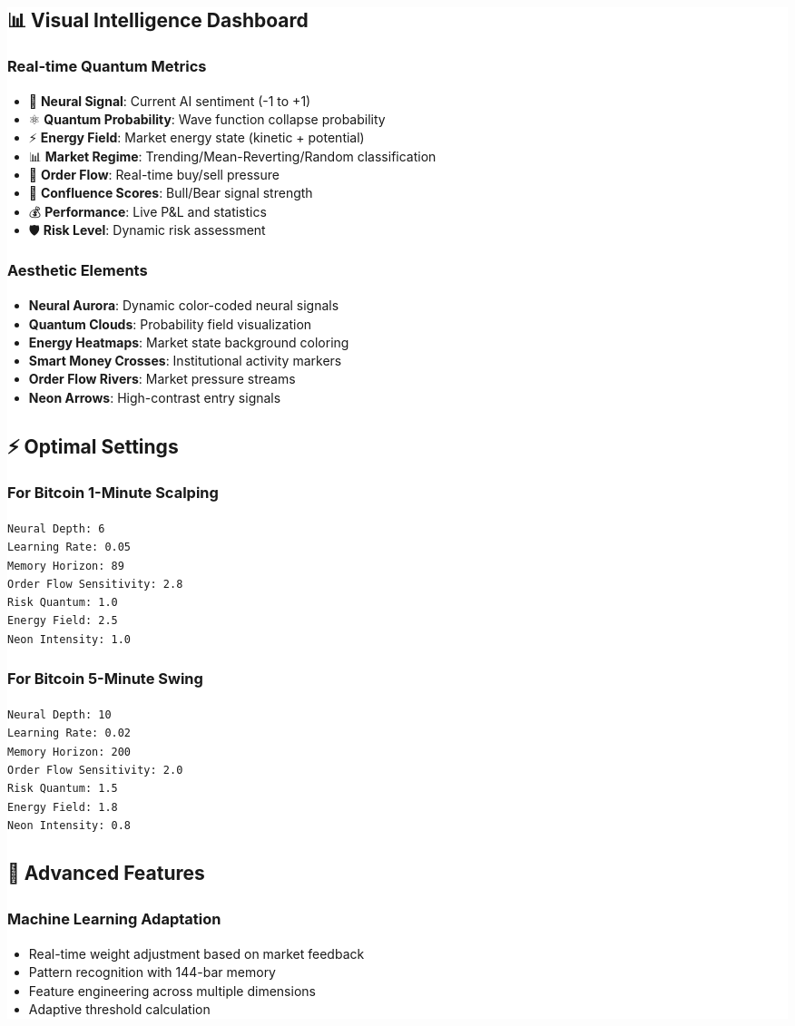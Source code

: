 ## 📊 Visual Intelligence Dashboard

### Real-time Quantum Metrics
- 🧠 **Neural Signal**: Current AI sentiment (-1 to +1)
- ⚛️ **Quantum Probability**: Wave function collapse probability
- ⚡ **Energy Field**: Market energy state (kinetic + potential)
- 📊 **Market Regime**: Trending/Mean-Reverting/Random classification
- 🌊 **Order Flow**: Real-time buy/sell pressure
- 🎯 **Confluence Scores**: Bull/Bear signal strength
- 💰 **Performance**: Live P&L and statistics
- 🛡️ **Risk Level**: Dynamic risk assessment

### Aesthetic Elements
- **Neural Aurora**: Dynamic color-coded neural signals
- **Quantum Clouds**: Probability field visualization
- **Energy Heatmaps**: Market state background coloring
- **Smart Money Crosses**: Institutional activity markers
- **Order Flow Rivers**: Market pressure streams
- **Neon Arrows**: High-contrast entry signals

## ⚡ Optimal Settings

### For Bitcoin 1-Minute Scalping
```
Neural Depth: 6
Learning Rate: 0.05
Memory Horizon: 89
Order Flow Sensitivity: 2.8
Risk Quantum: 1.0
Energy Field: 2.5
Neon Intensity: 1.0
```

### For Bitcoin 5-Minute Swing
```
Neural Depth: 10
Learning Rate: 0.02
Memory Horizon: 200
Order Flow Sensitivity: 2.0
Risk Quantum: 1.5
Energy Field: 1.8
Neon Intensity: 0.8
```

## 🔮 Advanced Features

### Machine Learning Adaptation
- Real-time weight adjustment based on market feedback
- Pattern recognition with 144-bar memory
- Feature engineering across multiple dimensions
- Adaptive threshold calculation
